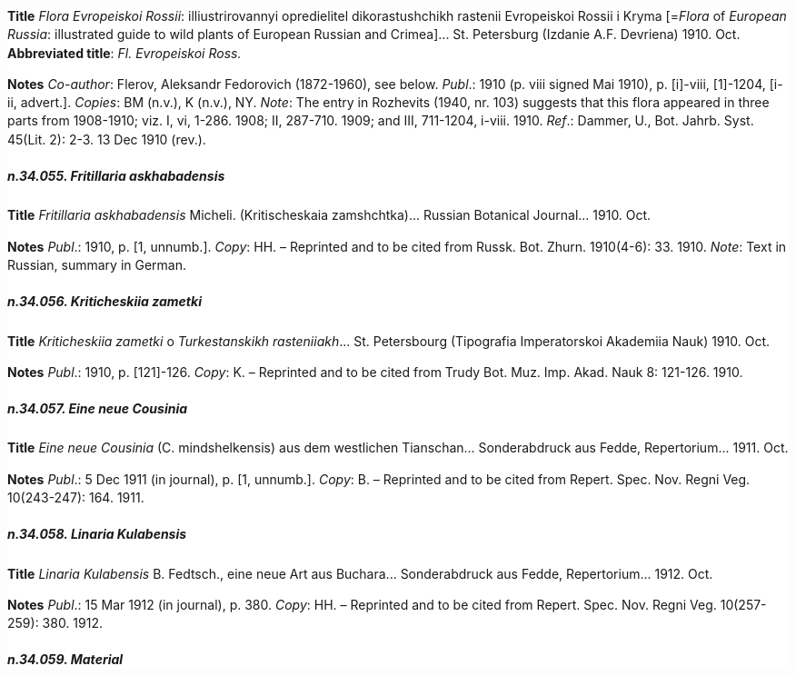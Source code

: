 **Title**
*Flora Evropeiskoi Rossii*: illiustrirovannyi opredielitel dikorastushchikh rastenii Evropeiskoi Rossii i Kryma \[=*Flora* of *European Russia*: illustrated guide to wild plants of European Russian and Crimea\]... St. Petersburg (Izdanie A.F. Devriena) 1910. Oct.
**Abbreviated title**: *Fl. Evropeiskoi Ross.*

**Notes**
*Co-author*: Flerov, Aleksandr Fedorovich (1872-1960), see below.
*Publ*.: 1910 (p. viii signed Mai 1910), p. \[i\]-viii, \[1\]-1204, \[i-ii, advert.\]. *Copies*: BM (n.v.), K (n.v.), NY.
*Note*: The entry in Rozhevits (1940, nr. 103) suggests that this flora appeared in three parts from 1908-1910; viz. I, vi, 1-286. 1908; II, 287-710. 1909; and III, 711-1204, i-viii. 1910.
*Ref*.: Dammer, U., Bot. Jahrb. Syst. 45(Lit. 2): 2-3. 13 Dec 1910 (rev.).

##### n.34.055. Fritillaria askhabadensis

**Title**
*Fritillaria askhabadensis* Micheli. (Kritischeskaia zamshchtka)... Russian Botanical Journal... 1910. Oct.

**Notes**
*Publ*.: 1910, p. \[1, unnumb.\]. *Copy*: HH. – Reprinted and to be cited from Russk. Bot. Zhurn. 1910(4-6): 33. 1910.
*Note*: Text in Russian, summary in German.

##### n.34.056. Kriticheskiia zametki

**Title**
*Kriticheskiia zametki* o *Turkestanskikh rasteniiakh*... St. Petersbourg (Tipografia Imperatorskoi Akademiia Nauk) 1910. Oct.

**Notes**
*Publ*.: 1910, p. \[121\]-126. *Copy*: K. – Reprinted and to be cited from Trudy Bot. Muz. Imp. Akad. Nauk 8: 121-126. 1910.

##### n.34.057. Eine neue Cousinia

**Title**
*Eine neue Cousinia* (C. mindshelkensis) aus dem westlichen Tianschan... Sonderabdruck aus Fedde, Repertorium... 1911. Oct.

**Notes**
*Publ*.: 5 Dec 1911 (in journal), p. \[1, unnumb.\]. *Copy*: B. – Reprinted and to be cited from Repert. Spec. Nov. Regni Veg. 10(243-247): 164. 1911.

##### n.34.058. Linaria Kulabensis

**Title**
*Linaria Kulabensis* B. Fedtsch., eine neue Art aus Buchara... Sonderabdruck aus Fedde, Repertorium... 1912. Oct.

**Notes**
*Publ*.: 15 Mar 1912 (in journal), p. 380. *Copy*: HH. – Reprinted and to be cited from Repert. Spec. Nov. Regni Veg. 10(257-259): 380. 1912.

##### n.34.059. Material
